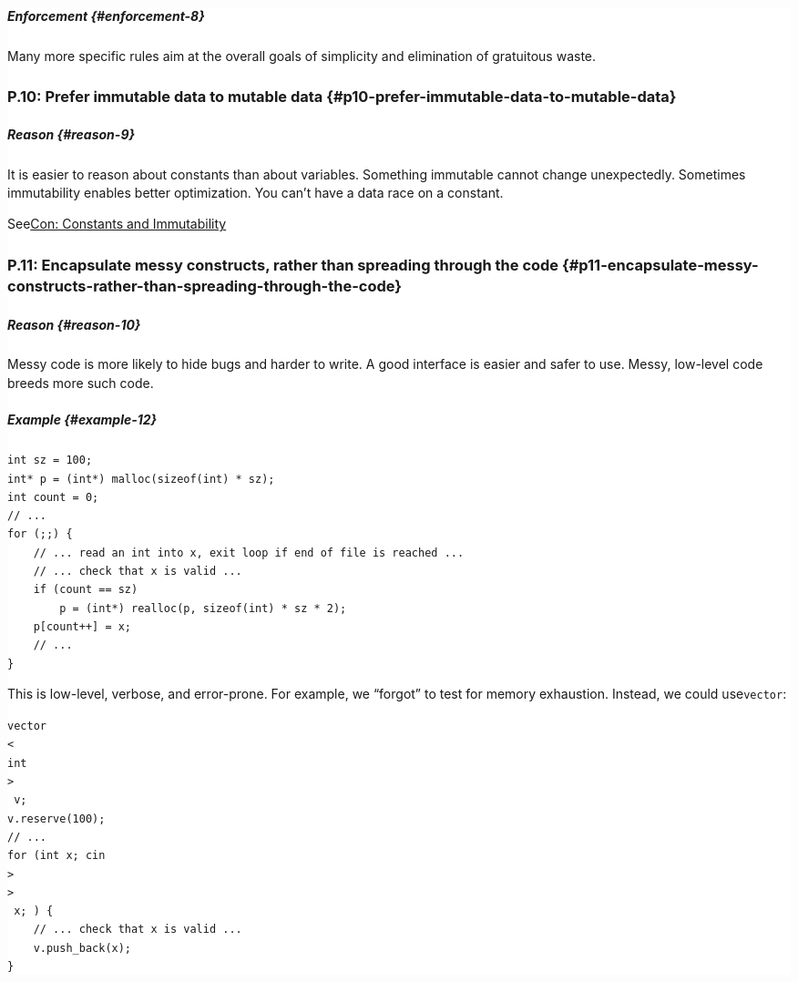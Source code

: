 ##### Enforcement {#enforcement-8}

Many more specific rules aim at the overall goals of simplicity and elimination of gratuitous waste.

### P.10: Prefer immutable data to mutable data {#p10-prefer-immutable-data-to-mutable-data}

##### Reason {#reason-9}

It is easier to reason about constants than about variables. Something immutable cannot change unexpectedly. Sometimes immutability enables better optimization. You can’t have a data race on a constant.

See[Con: Constants and Immutability](http://isocpp.github.io/CppCoreGuidelines/CppCoreGuidelines#S-const)

### P.11: Encapsulate messy constructs, rather than spreading through the code {#p11-encapsulate-messy-constructs-rather-than-spreading-through-the-code}

##### Reason {#reason-10}

Messy code is more likely to hide bugs and harder to write. A good interface is easier and safer to use. Messy, low-level code breeds more such code.

##### Example {#example-12}

```
int sz = 100;
int* p = (int*) malloc(sizeof(int) * sz);
int count = 0;
// ...
for (;;) {
    // ... read an int into x, exit loop if end of file is reached ...
    // ... check that x is valid ...
    if (count == sz)
        p = (int*) realloc(p, sizeof(int) * sz * 2);
    p[count++] = x;
    // ...
}

```

This is low-level, verbose, and error-prone. For example, we “forgot” to test for memory exhaustion. Instead, we could use`vector`:

```
vector
<
int
>
 v;
v.reserve(100);
// ...
for (int x; cin 
>
>
 x; ) {
    // ... check that x is valid ...
    v.push_back(x);
}

```

